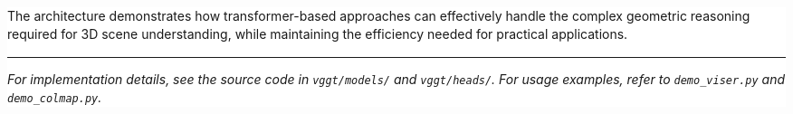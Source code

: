 The architecture demonstrates how transformer-based approaches can effectively handle the complex geometric reasoning required for 3D scene understanding, while maintaining the efficiency needed for practical applications.

---

*For implementation details, see the source code in `vggt/models/` and `vggt/heads/`. For usage examples, refer to `demo_viser.py` and `demo_colmap.py`.*